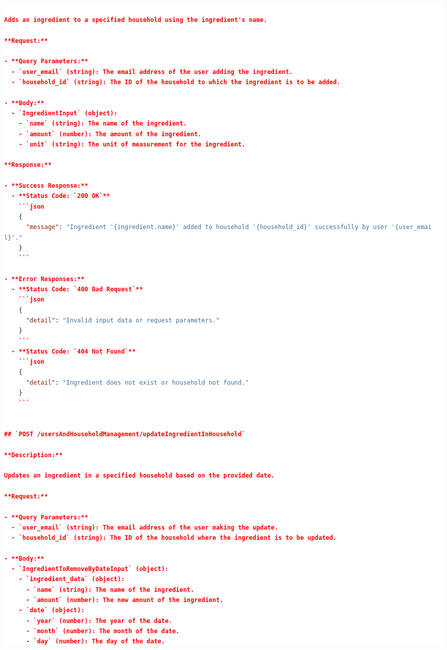 ```json

Adds an ingredient to a specified household using the ingredient's name.

**Request:**

- **Query Parameters:**
  - `user_email` (string): The email address of the user adding the ingredient.
  - `household_id` (string): The ID of the household to which the ingredient is to be added.
  
- **Body:**
  - `IngredientInput` (object):
    - `name` (string): The name of the ingredient.
    - `amount` (number): The amount of the ingredient.
    - `unit` (string): The unit of measurement for the ingredient.

**Response:**

- **Success Response:**
  - **Status Code: `200 OK`**
    ```json
    {
      "message": "Ingredient '{ingredient.name}' added to household '{household_id}' successfully by user '{user_email}'."
    }
    ```

- **Error Responses:**
  - **Status Code: `400 Bad Request`**
    ```json
    {
      "detail": "Invalid input data or request parameters."
    }
    ```
  - **Status Code: `404 Not Found`**
    ```json
    {
      "detail": "Ingredient does not exist or household not found."
    }
    ```


## `POST /usersAndHouseholdManagement/updateIngredientInHousehold`

**Description:**

Updates an ingredient in a specified household based on the provided date.

**Request:**

- **Query Parameters:**
  - `user_email` (string): The email address of the user making the update.
  - `household_id` (string): The ID of the household where the ingredient is to be updated.
  
- **Body:**
  - `IngredientToRemoveByDateInput` (object):
    - `ingredient_data` (object):
      - `name` (string): The name of the ingredient.
      - `amount` (number): The new amount of the ingredient.
    - `date` (object):
      - `year` (number): The year of the date.
      - `month` (number): The month of the date.
      - `day` (number): The day of the date.

```